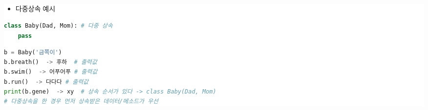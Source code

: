 - 다중상속 예시
```python
class Baby(Dad, Mom): # 다중 상속
    pass
```

```python
b = Baby('금쪽이')
b.breath()  -> 후하  # 출력값
b.swim()  -> 어푸어푸 # 출력값
b.run()  -> 다다다 # 출력값
print(b.gene)  -> xy  # 상속 순서가 있다 -> class Baby(Dad, Mom)
# 다중상속을 한 경우 먼저 상속받은 데이터/메소드가 우선
```
